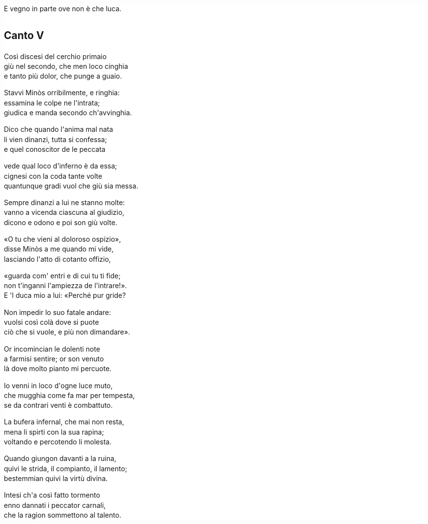 E vegno in parte ove non è che luca.  
 
 
Canto V
-------
 
Così discesi del cerchio primaio  
giù nel secondo, che men loco cinghia  
e tanto più dolor, che punge a guaio.  
 
Stavvi Minòs orribilmente, e ringhia:  
essamina le colpe ne l'intrata;  
giudica e manda secondo ch'avvinghia.  
 
Dico che quando l'anima mal nata  
li vien dinanzi, tutta si confessa;  
e quel conoscitor de le peccata  
 
vede qual loco d'inferno è da essa;  
cignesi con la coda tante volte  
quantunque gradi vuol che giù sia messa.  
 
Sempre dinanzi a lui ne stanno molte:  
vanno a vicenda ciascuna al giudizio,  
dicono e odono e poi son giù volte.  
 
«O tu che vieni al doloroso ospizio»,  
disse Minòs a me quando mi vide,  
lasciando l'atto di cotanto offizio,  
 
«guarda com' entri e di cui tu ti fide;  
non t'inganni l'ampiezza de l'intrare!».  
E 'l duca mio a lui: «Perché pur gride?  
 
Non impedir lo suo fatale andare:  
vuolsi così colà dove si puote  
ciò che si vuole, e più non dimandare».  
 
Or incomincian le dolenti note  
a farmisi sentire; or son venuto  
là dove molto pianto mi percuote.  
 
Io venni in loco d'ogne luce muto,  
che mugghia come fa mar per tempesta,  
se da contrari venti è combattuto.  
 
La bufera infernal, che mai non resta,  
mena li spirti con la sua rapina;  
voltando e percotendo li molesta.  
 
Quando giungon davanti a la ruina,  
quivi le strida, il compianto, il lamento;  
bestemmian quivi la virtù divina.  
 
Intesi ch'a così fatto tormento  
enno dannati i peccator carnali,  
che la ragion sommettono al talento.  
 